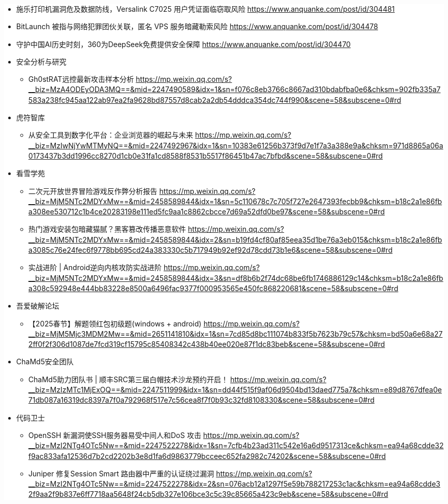   - 施乐打印机漏洞危及数据防线，Versalink C7025 用户凭证面临窃取风险
https://www.anquanke.com/post/id/304481

  - BitLaunch 被指与网络犯罪团伙关联，匿名 VPS 服务暗藏勒索风险
https://www.anquanke.com/post/id/304478

  - 守护中国AI历史时刻，360为DeepSeek免费提供安全保障
https://www.anquanke.com/post/id/304470

- 安全分析与研究
  - Gh0stRAT远控最新攻击样本分析
https://mp.weixin.qq.com/s?__biz=MzA4ODEyODA3MQ==&mid=2247490589&idx=1&sn=f076c8eb3766c8667ad310bdabfba0e6&chksm=902fb335a7583a238fc945aa122ab97ea2fa9628bd87557d8cab2a2db54dddca354dc744f990&scene=58&subscene=0#rd

- 虎符智库
  - 从安全工具到数字化平台：企业浏览器的崛起与未来
https://mp.weixin.qq.com/s?__biz=MzIwNjYwMTMyNQ==&mid=2247492967&idx=1&sn=10383e61256b373f9d7e1f7a3a388e9a&chksm=971d8865a06a0173437b3dd1996cc8270d1cb0e31fa1cd8588f8531b5517f86451b47ac7bfbd&scene=58&subscene=0#rd

- 看雪学苑
  - 二次元开放世界冒险游戏反作弊分析报告
https://mp.weixin.qq.com/s?__biz=MjM5NTc2MDYxMw==&mid=2458589844&idx=1&sn=5c110678c7c705f727e2647393fecbb9&chksm=b18c2a1e86fba308ee530712c1b4ce20283198e111ed5fc9aa1c8862cbcce7d69a52dfd0be97&scene=58&subscene=0#rd

  - 热门游戏安装包暗藏猫腻？黑客篡改传播恶意软件
https://mp.weixin.qq.com/s?__biz=MjM5NTc2MDYxMw==&mid=2458589844&idx=2&sn=b19fd4cf80af85eea35d1be76a3eb015&chksm=b18c2a1e86fba3085c76e24fec6f9778bb695cd24a383330c5b717949b92ef92d78cdd73b1e6&scene=58&subscene=0#rd

  - 实战进阶 | Android逆向内核攻防实战进阶
https://mp.weixin.qq.com/s?__biz=MjM5NTc2MDYxMw==&mid=2458589844&idx=3&sn=df8b6b2f74dc68be6fb1746886129c14&chksm=b18c2a1e86fba308c592948e444bb83228e8500a6496fac9377f000953565e450fc868220681&scene=58&subscene=0#rd

- 吾爱破解论坛
  - 【2025春节】解题领红包初级题(windows + android)
https://mp.weixin.qq.com/s?__biz=MjM5Mjc3MDM2Mw==&mid=2651141810&idx=1&sn=7cd85d8bc111074b833f5b7623b79c57&chksm=bd50a6e68a272ff0f2f306d1087de7fcd319cf15795c85408342c438b40ee020e87f1dc83beb&scene=58&subscene=0#rd

- ChaMd5安全团队
  - ChaMd5助力团队书 | 顺丰SRC第三届白帽技术沙龙预约开启！
https://mp.weixin.qq.com/s?__biz=MzIzMTc1MjExOQ==&mid=2247511999&idx=1&sn=dd44f515f9af06d9504bd13daed775a7&chksm=e89d8767dfea0e71db087a16319dc8397a7f0a792968f517e7c56cea8f7f0b93c32fd8108330&scene=58&subscene=0#rd

- 代码卫士
  - OpenSSH 新漏洞使SSH服务器易受中间人和DoS 攻击
https://mp.weixin.qq.com/s?__biz=MzI2NTg4OTc5Nw==&mid=2247522278&idx=1&sn=7cfb4b23ad311c542e16a6d9517313ce&chksm=ea94a68cdde32f9ac833afa12536d7b2cd2202b3e8d1fa6d9863779bcceec652fa2982c74202&scene=58&subscene=0#rd

  - Juniper 修复Session Smart 路由器中严重的认证绕过漏洞
https://mp.weixin.qq.com/s?__biz=MzI2NTg4OTc5Nw==&mid=2247522278&idx=2&sn=076acb12a1297f5e59b788217253c1ac&chksm=ea94a68cdde32f9aa2f9b837e6ff7718aa5648f24cb5db327e106bce3c5c39c85665a423c9eb&scene=58&subscene=0#rd
